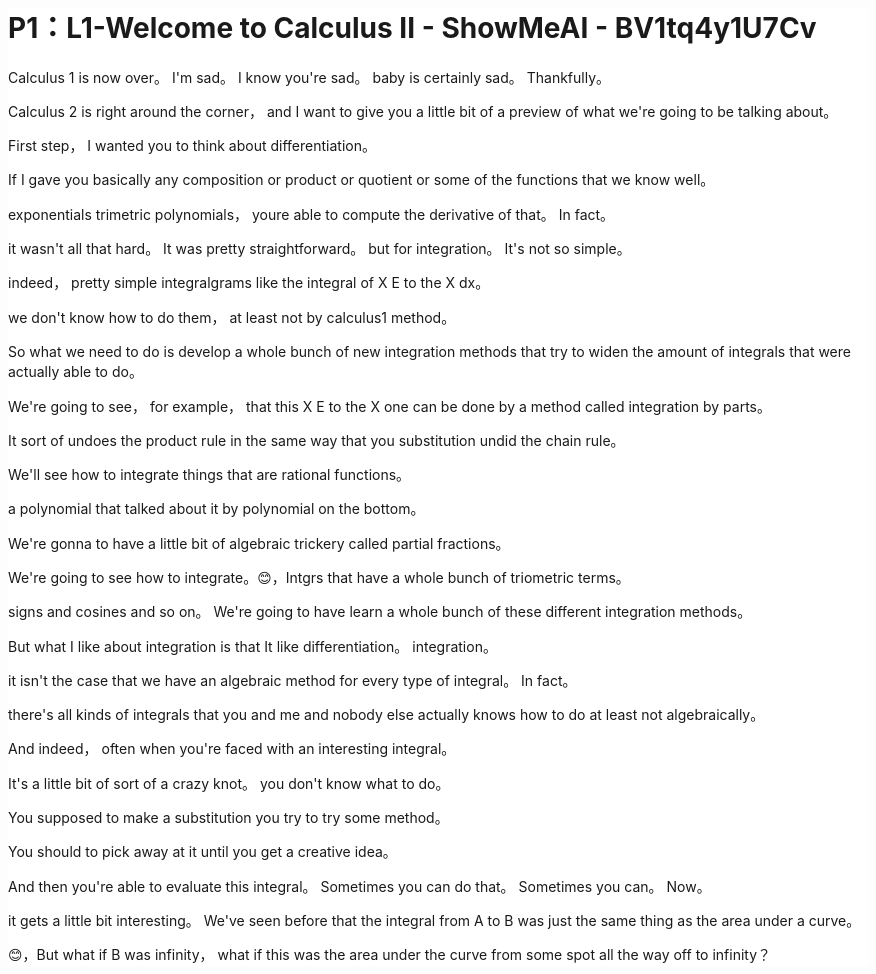 # P1：L1-Welcome to Calculus II - ShowMeAI - BV1tq4y1U7Cv

Calculus 1 is now over。 I'm sad。 I know you're sad。 baby is certainly sad。 Thankfully。

 Calculus 2 is right around the corner， and I want to give you a little bit of a preview of what we're going to be talking about。

First step， I wanted you to think about differentiation。

 If I gave you basically any composition or product or quotient or some of the functions that we know well。

 exponentials trimetric polynomials， youre able to compute the derivative of that。 In fact。

 it wasn't all that hard。 It was pretty straightforward。 but for integration。 It's not so simple。

 indeed， pretty simple integralgrams like the integral of X E to the X dx。

 we don't know how to do them， at least not by calculus1 method。

 So what we need to do is develop a whole bunch of new integration methods that try to widen the amount of integrals that were actually able to do。

 We're going to see， for example， that this X E to the X one can be done by a method called integration by parts。

 It sort of undoes the product rule in the same way that you substitution undid the chain rule。

 We'll see how to integrate things that are rational functions。

 a polynomial that talked about it by polynomial on the bottom。

 We're gonna to have a little bit of algebraic trickery called partial fractions。

 We're going to see how to integrate。😊，Intgrs that have a whole bunch of triometric terms。

 signs and cosines and so on。 We're going to have learn a whole bunch of these different integration methods。

 But what I like about integration is that It like differentiation。 integration。

 it isn't the case that we have an algebraic method for every type of integral。 In fact。

 there's all kinds of integrals that you and me and nobody else actually knows how to do at least not algebraically。

 And indeed， often when you're faced with an interesting integral。

 It's a little bit of sort of a crazy knot。 you don't know what to do。

 You supposed to make a substitution you try to try some method。

 You should to pick away at it until you get a creative idea。

 And then you're able to evaluate this integral。 Sometimes you can do that。 Sometimes you can。 Now。

 it gets a little bit interesting。 We've seen before that the integral from A to B was just the same thing as the area under a curve。

😊，But what if B was infinity， what if this was the area under the curve from some spot all the way off to infinity？
